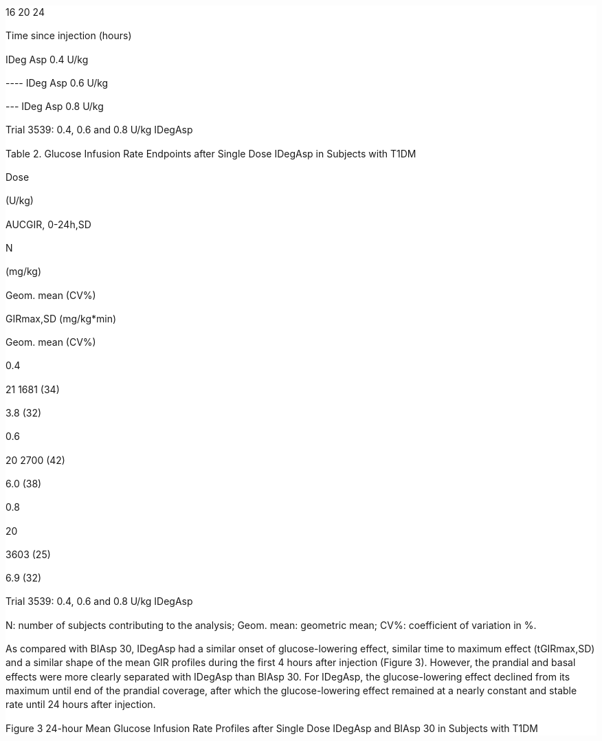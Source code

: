 16 20 24

Time since injection (hours)

IDeg Asp 0.4 U/kg

---- IDeg Asp 0.6 U/kg

--- IDeg Asp 0.8 U/kg

Trial 3539: 0.4, 0.6 and 0.8 U/kg IDegAsp

Table 2. Glucose Infusion Rate Endpoints after Single Dose IDegAsp in Subjects with T1DM

Dose

(U/kg)

AUCGIR, 0-24h,SD

N

(mg/kg)

Geom. mean (CV%)

GIRmax,SD (mg/kg*min)

Geom. mean (CV%)

0.4

21 1681 (34)

3.8 (32)

0.6

20 2700 (42)

6.0 (38)

0.8

20

3603 (25)

6.9 (32)

Trial 3539: 0.4, 0.6 and 0.8 U/kg IDegAsp

N: number of subjects contributing to the analysis; Geom. mean: geometric mean; CV%: coefficient of variation in %.

As compared with BIAsp 30, IDegAsp had a similar onset of glucose-lowering effect, similar time to maximum effect (tGIRmax,SD) and a similar shape of the mean GIR profiles during the first 4 hours after injection (Figure 3). However, the prandial and basal effects were more clearly separated with IDegAsp than BIAsp 30. For IDegAsp, the glucose-lowering effect declined from its maximum until end of the prandial coverage, after which the glucose-lowering effect remained at a nearly constant and stable rate until 24 hours after injection.

Figure 3 24-hour Mean Glucose Infusion Rate Profiles after Single Dose IDegAsp and BIAsp 30 in Subjects with T1DM
